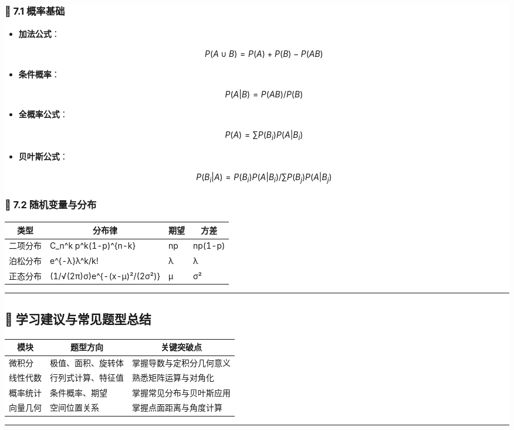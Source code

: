 ### 📖 7.1 概率基础

* **加法公式**：

  ```math
  P(A∪B)=P(A)+P(B)-P(AB)
  ```
* **条件概率**：

  ```math
  P(A|B)=P(AB)/P(B)
  ```
* **全概率公式**：

  ```math
  P(A)=∑P(B_i)P(A|B_i)
  ```
* **贝叶斯公式**：

  ```math
  P(B_i|A)=P(B_i)P(A|B_i)/∑P(B_j)P(A|B_j)
  ```

### 📖 7.2 随机变量与分布

| 类型   | 分布律                         | 期望 | 方差      |
| ---- | --------------------------- | -- | ------- |
| 二项分布 | C_n^k p^k(1-p)^{n-k}        | np | np(1-p) |
| 泊松分布 | e^{-λ}λ^k/k!                | λ  | λ       |
| 正态分布 | (1/√(2π)σ)e^{-(x-μ)²/(2σ²)} | μ  | σ²      |

---

## 📘 学习建议与常见题型总结

| 模块   | 题型方向      | 关键突破点        |
| ---- | --------- | ------------ |
| 微积分  | 极值、面积、旋转体 | 掌握导数与定积分几何意义 |
| 线性代数 | 行列式计算、特征值 | 熟悉矩阵运算与对角化   |
| 概率统计 | 条件概率、期望   | 掌握常见分布与贝叶斯应用 |
| 向量几何 | 空间位置关系    | 掌握点面距离与角度计算  |

---
